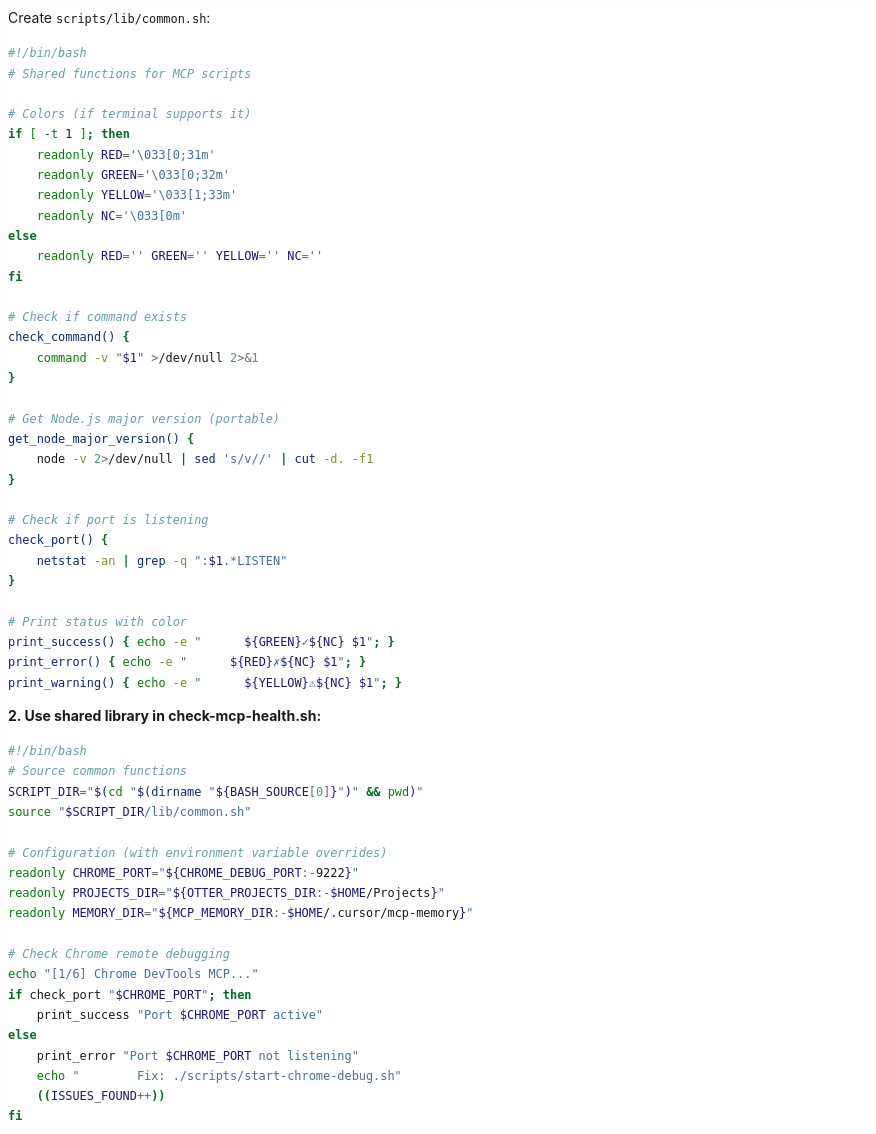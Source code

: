 Create `scripts/lib/common.sh`:
```bash
#!/bin/bash
# Shared functions for MCP scripts

# Colors (if terminal supports it)
if [ -t 1 ]; then
    readonly RED='\033[0;31m'
    readonly GREEN='\033[0;32m'
    readonly YELLOW='\033[1;33m'
    readonly NC='\033[0m'
else
    readonly RED='' GREEN='' YELLOW='' NC=''
fi

# Check if command exists
check_command() {
    command -v "$1" >/dev/null 2>&1
}

# Get Node.js major version (portable)
get_node_major_version() {
    node -v 2>/dev/null | sed 's/v//' | cut -d. -f1
}

# Check if port is listening
check_port() {
    netstat -an | grep -q ":$1.*LISTEN"
}

# Print status with color
print_success() { echo -e "      ${GREEN}✓${NC} $1"; }
print_error() { echo -e "      ${RED}✗${NC} $1"; }
print_warning() { echo -e "      ${YELLOW}⚠${NC} $1"; }
```

**2. Use shared library in check-mcp-health.sh:**
```bash
#!/bin/bash
# Source common functions
SCRIPT_DIR="$(cd "$(dirname "${BASH_SOURCE[0]}")" && pwd)"
source "$SCRIPT_DIR/lib/common.sh"

# Configuration (with environment variable overrides)
readonly CHROME_PORT="${CHROME_DEBUG_PORT:-9222}"
readonly PROJECTS_DIR="${OTTER_PROJECTS_DIR:-$HOME/Projects}"
readonly MEMORY_DIR="${MCP_MEMORY_DIR:-$HOME/.cursor/mcp-memory}"

# Check Chrome remote debugging
echo "[1/6] Chrome DevTools MCP..."
if check_port "$CHROME_PORT"; then
    print_success "Port $CHROME_PORT active"
else
    print_error "Port $CHROME_PORT not listening"
    echo "        Fix: ./scripts/start-chrome-debug.sh"
    ((ISSUES_FOUND++))
fi
```
